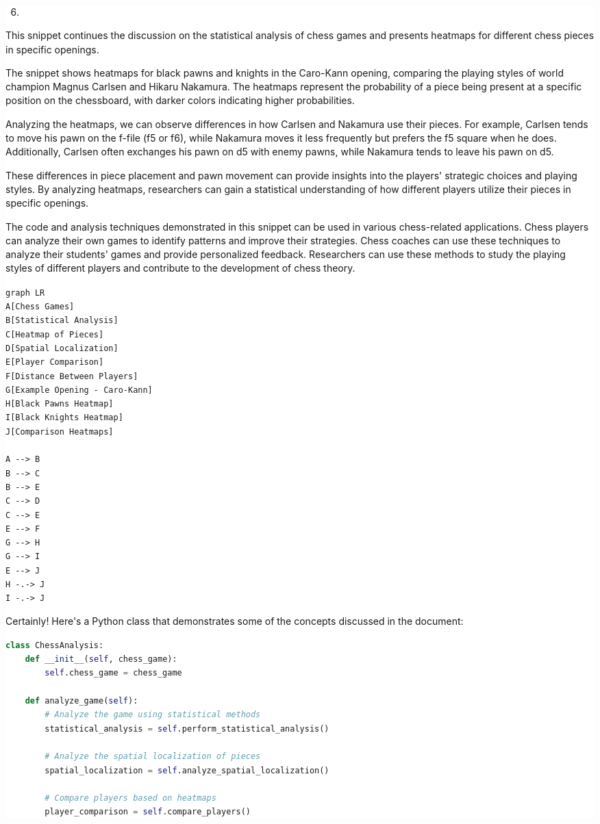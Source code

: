 6.
This snippet continues the discussion on the statistical analysis of chess games and presents heatmaps for different chess pieces in specific openings.

The snippet shows heatmaps for black pawns and knights in the Caro-Kann opening, comparing the playing styles of world champion Magnus Carlsen and Hikaru Nakamura. The heatmaps represent the probability of a piece being present at a specific position on the chessboard, with darker colors indicating higher probabilities.

Analyzing the heatmaps, we can observe differences in how Carlsen and Nakamura use their pieces. For example, Carlsen tends to move his pawn on the f-file (f5 or f6), while Nakamura moves it less frequently but prefers the f5 square when he does. Additionally, Carlsen often exchanges his pawn on d5 with enemy pawns, while Nakamura tends to leave his pawn on d5.

These differences in piece placement and pawn movement can provide insights into the players' strategic choices and playing styles. By analyzing heatmaps, researchers can gain a statistical understanding of how different players utilize their pieces in specific openings.

The code and analysis techniques demonstrated in this snippet can be used in various chess-related applications. Chess players can analyze their own games to identify patterns and improve their strategies. Chess coaches can use these techniques to analyze their students' games and provide personalized feedback. Researchers can use these methods to study the playing styles of different players and contribute to the development of chess theory.

```mermaid
graph LR
A[Chess Games]
B[Statistical Analysis]
C[Heatmap of Pieces]
D[Spatial Localization]
E[Player Comparison]
F[Distance Between Players]
G[Example Opening - Caro-Kann]
H[Black Pawns Heatmap]
I[Black Knights Heatmap]
J[Comparison Heatmaps]

A --> B
B --> C
B --> E
C --> D
C --> E
E --> F
G --> H
G --> I
E --> J
H -.-> J
I -.-> J
```

Certainly! Here's a Python class that demonstrates some of the concepts discussed in the document:

```python
class ChessAnalysis:
    def __init__(self, chess_game):
        self.chess_game = chess_game

    def analyze_game(self):
        # Analyze the game using statistical methods
        statistical_analysis = self.perform_statistical_analysis()

        # Analyze the spatial localization of pieces
        spatial_localization = self.analyze_spatial_localization()

        # Compare players based on heatmaps
        player_comparison = self.compare_players()

```